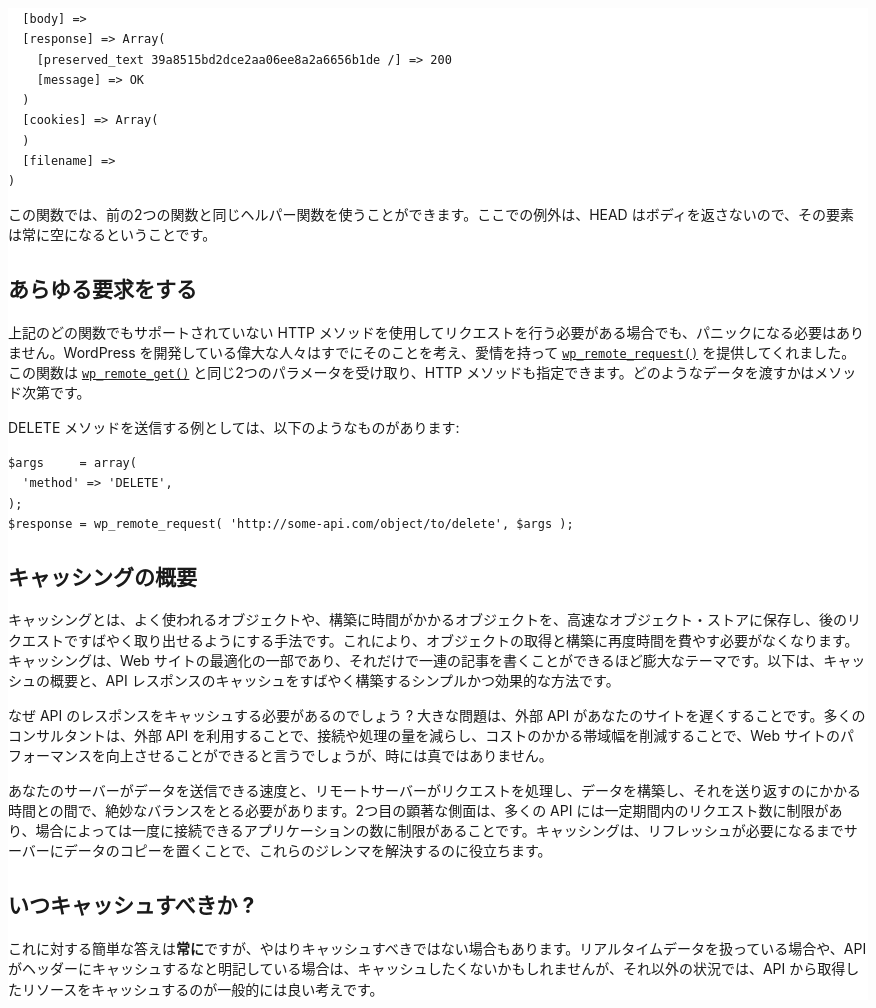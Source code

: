 ```
  [body] =>
  [response] => Array(
    [preserved_text 39a8515bd2dce2aa06ee8a2a6656b1de /] => 200
    [message] => OK
  )
  [cookies] => Array(
  )
  [filename] =>
)
```


この関数では、前の2つの関数と同じヘルパー関数を使うことができます。ここでの例外は、HEAD はボディを返さないので、その要素は常に空になるということです。


## あらゆる要求をする


上記のどの関数でもサポートされていない HTTP メソッドを使用してリクエストを行う必要がある場合でも、パニックになる必要はありません。WordPress を開発している偉大な人々はすでにそのことを考え、愛情を持って [`wp_remote_request()`](https://developer.wordpress.org/reference/functions/wp_remote_request/) を提供してくれました。この関数は [`wp_remote_get()`](https://developer.wordpress.org/reference/functions/wp_remote_get/) と同じ2つのパラメータを受け取り、HTTP メソッドも指定できます。どのようなデータを渡すかはメソッド次第です。


DELETE メソッドを送信する例としては、以下のようなものがあります:

```
$args     = array(
  'method' => 'DELETE',
);
$response = wp_remote_request( 'http://some-api.com/object/to/delete', $args );
```


## キャッシングの概要


キャッシングとは、よく使われるオブジェクトや、構築に時間がかかるオブジェクトを、高速なオブジェクト・ストアに保存し、後のリクエストですばやく取り出せるようにする手法です。これにより、オブジェクトの取得と構築に再度時間を費やす必要がなくなります。キャッシングは、Web サイトの最適化の一部であり、それだけで一連の記事を書くことができるほど膨大なテーマです。以下は、キャッシュの概要と、API レスポンスのキャッシュをすばやく構築するシンプルかつ効果的な方法です。


なぜ API のレスポンスをキャッシュする必要があるのでしょう ? 大きな問題は、外部 API があなたのサイトを遅くすることです。多くのコンサルタントは、外部 API を利用することで、接続や処理の量を減らし、コストのかかる帯域幅を削減することで、Web サイトのパフォーマンスを向上させることができると言うでしょうが、時には真ではありません。


あなたのサーバーがデータを送信できる速度と、リモートサーバーがリクエストを処理し、データを構築し、それを送り返すのにかかる時間との間で、絶妙なバランスをとる必要があります。2つ目の顕著な側面は、多くの API には一定期間内のリクエスト数に制限があり、場合によっては一度に接続できるアプリケーションの数に制限があることです。キャッシングは、リフレッシュが必要になるまでサーバーにデータのコピーを置くことで、これらのジレンマを解決するのに役立ちます。


## いつキャッシュすべきか ?


これに対する簡単な答えは**常に**ですが、やはりキャッシュすべきではない場合もあります。リアルタイムデータを扱っている場合や、API がヘッダーにキャッシュするなと明記している場合は、キャッシュしたくないかもしれませんが、それ以外の状況では、API から取得したリソースをキャッシュするのが一般的には良い考えです。
